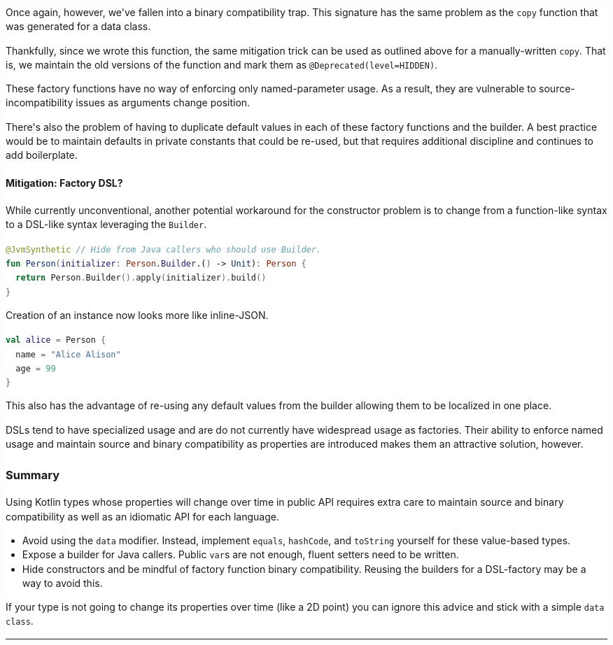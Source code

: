 Once again, however, we've fallen into a binary compatibility trap. This signature has the same problem as the `copy` function that was generated for a data class.

Thankfully, since we wrote this function, the same mitigation trick can be used as outlined above for a manually-written `copy`. That is, we maintain the old versions of the function and mark them as `@Deprecated(level=HIDDEN)`.

These factory functions have no way of enforcing only named-parameter usage. As a result, they are vulnerable to source-incompatibility issues as arguments change position.

There's also the problem of having to duplicate default values in each of these factory functions and the builder. A best practice would be to maintain defaults in private constants that could be re-used, but that requires additional discipline and continues to add boilerplate.


#### Mitigation: Factory DSL?

While currently unconventional, another potential workaround for the constructor problem is to change from a function-like syntax to a DSL-like syntax leveraging the `Builder`.

```kotlin
@JvmSynthetic // Hide from Java callers who should use Builder.
fun Person(initializer: Person.Builder.() -> Unit): Person {
  return Person.Builder().apply(initializer).build()
}
```

Creation of an instance now looks more like inline-JSON.

```kotlin
val alice = Person {
  name = "Alice Alison"
  age = 99
}
```

This also has the advantage of re-using any default values from the builder allowing them to be localized in one place.

DSLs tend to have specialized usage and are do not currently have widespread usage as factories. Their ability to enforce named usage and maintain source and binary compatibility as properties are introduced makes them an attractive solution, however.


### Summary

Using Kotlin types whose properties will change over time in public API requires extra care to maintain source and binary compatibility as well as an idiomatic API for each language.

* Avoid using the `data` modifier. Instead, implement `equals`, `hashCode`, and `toString` yourself for these value-based types.
* Expose a builder for Java callers. Public `var`s are not enough, fluent setters need to be written.
* Hide constructors and be mindful of factory function binary compatibility. Reusing the builders for a DSL-factory may be a way to avoid this.

If your type is not going to change its properties over time (like a 2D point) you can ignore this advice and stick with a simple `data class`.

---